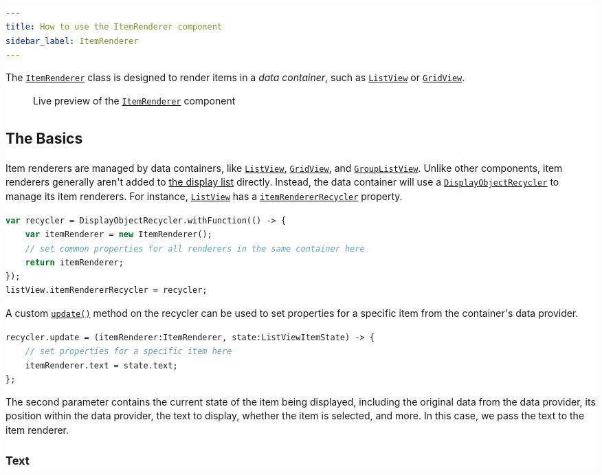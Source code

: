 ```yaml
---
title: How to use the ItemRenderer component
sidebar_label: ItemRenderer
---
```


The [`ItemRenderer`](https://api.feathersui.com/current/feathers/controls/dataRenderers/ItemRenderer.html) class is designed to render items in a _data container_, such as [`ListView`](./list-view.md) or [`GridView`](./grid-view.md).

<figure>
<iframe src="/learn/haxe-openfl/samples/item-renderer.html" width="100%" height="150"></iframe>
<figcaption>Live preview of the <a href="https://api.feathersui.com/current/feathers/controls/dataRenderers/ItemRenderer.html"><code>ItemRenderer</code></a> component</figcaption>
</figure>

## The Basics

Item renderers are managed by data containers, like [`ListView`](./list-view.md), [`GridView`](./grid-view.md), and [`GroupListView`](./group-list-view.md). Unlike other components, item renderers generally aren't added to [the display list](https://books.openfl.org/openfl-developers-guide/display-programming/basics-of-display-programming.html) directly. Instead, the data container will use a [`DisplayObjectRecycler`](https://api.feathersui.com/current/feathers/utils/DisplayObjectRecycler.html) to manage its item renderers. For instance, [`ListView`](./list-view.md) has a [`itemRendererRecycler`](https://api.feathersui.com/current/feathers/controls/ListView.html#itemRendererRecycler) property.

```haxe
var recycler = DisplayObjectRecycler.withFunction(() -> {
    var itemRenderer = new ItemRenderer();
    // set common properties for all renderers in the same container here
    return itemRenderer;
});
listView.itemRendererRecycler = recycler;
```

A custom [`update()`](https://api.feathersui.com/current/feathers/utils/DisplayObjectRecycler.html#update) method on the recycler can be used to set properties for a specific item from the container's data provider.

```haxe
recycler.update = (itemRenderer:ItemRenderer, state:ListViewItemState) -> {
    // set properties for a specific item here
    itemRenderer.text = state.text;
};
```

The second parameter contains the current state of the item being displayed, including the original data from the data provider, its position within the data provider, the text to display, whether the item is selected, and more. In this case, we pass the text to the item renderer.

### Text
